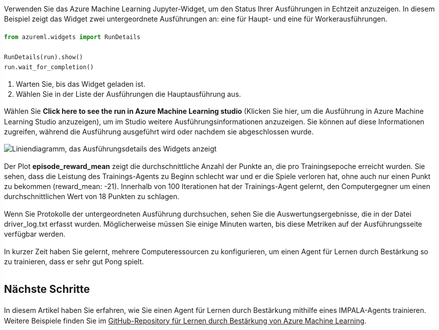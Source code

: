 Verwenden Sie das Azure Machine Learning Jupyter-Widget, um den Status Ihrer Ausführungen in Echtzeit anzuzeigen. In diesem Beispiel zeigt das Widget zwei untergeordnete Ausführungen an: eine für Haupt- und eine für Workerausführungen. 

```python
from azureml.widgets import RunDetails

RunDetails(run).show()
run.wait_for_completion()
```

1. Warten Sie, bis das Widget geladen ist.
1. Wählen Sie in der Liste der Ausführungen die Hauptausführung aus.

Wählen Sie **Click here to see the run in Azure Machine Learning studio** (Klicken Sie hier, um die Ausführung in Azure Machine Learning Studio anzuzeigen), um im Studio weitere Ausführungsinformationen anzuzeigen. Sie können auf diese Informationen zugreifen, während die Ausführung ausgeführt wird oder nachdem sie abgeschlossen wurde.

![Liniendiagramm, das Ausführungsdetails des Widgets anzeigt](./media/how-to-use-reinforcement-learning/pong-run-details-widget.png)

Der Plot **episode_reward_mean** zeigt die durchschnittliche Anzahl der Punkte an, die pro Trainingsepoche erreicht wurden. Sie sehen, dass die Leistung des Trainings-Agents zu Beginn schlecht war und er die Spiele verloren hat, ohne auch nur einen Punkt zu bekommen (reward_mean: -21). Innerhalb von 100 Iterationen hat der Trainings-Agent gelernt, den Computergegner um einen durchschnittlichen Wert von 18 Punkten zu schlagen.

Wenn Sie Protokolle der untergeordneten Ausführung durchsuchen, sehen Sie die Auswertungsergebnisse, die in der Datei driver_log.txt erfasst wurden. Möglicherweise müssen Sie einige Minuten warten, bis diese Metriken auf der Ausführungsseite verfügbar werden.

In kurzer Zeit haben Sie gelernt, mehrere Computeressourcen zu konfigurieren, um einen Agent für Lernen durch Bestärkung so zu trainieren, dass er sehr gut Pong spielt.

## <a name="next-steps"></a>Nächste Schritte

In diesem Artikel haben Sie erfahren, wie Sie einen Agent für Lernen durch Bestärkung mithilfe eines IMPALA-Agents trainieren. Weitere Beispiele finden Sie im [GitHub-Repository für Lernen durch Bestärkung von Azure Machine Learning](https://github.com/Azure/MachineLearningNotebooks/blob/master/how-to-use-azureml/reinforcement-learning/README.md).
